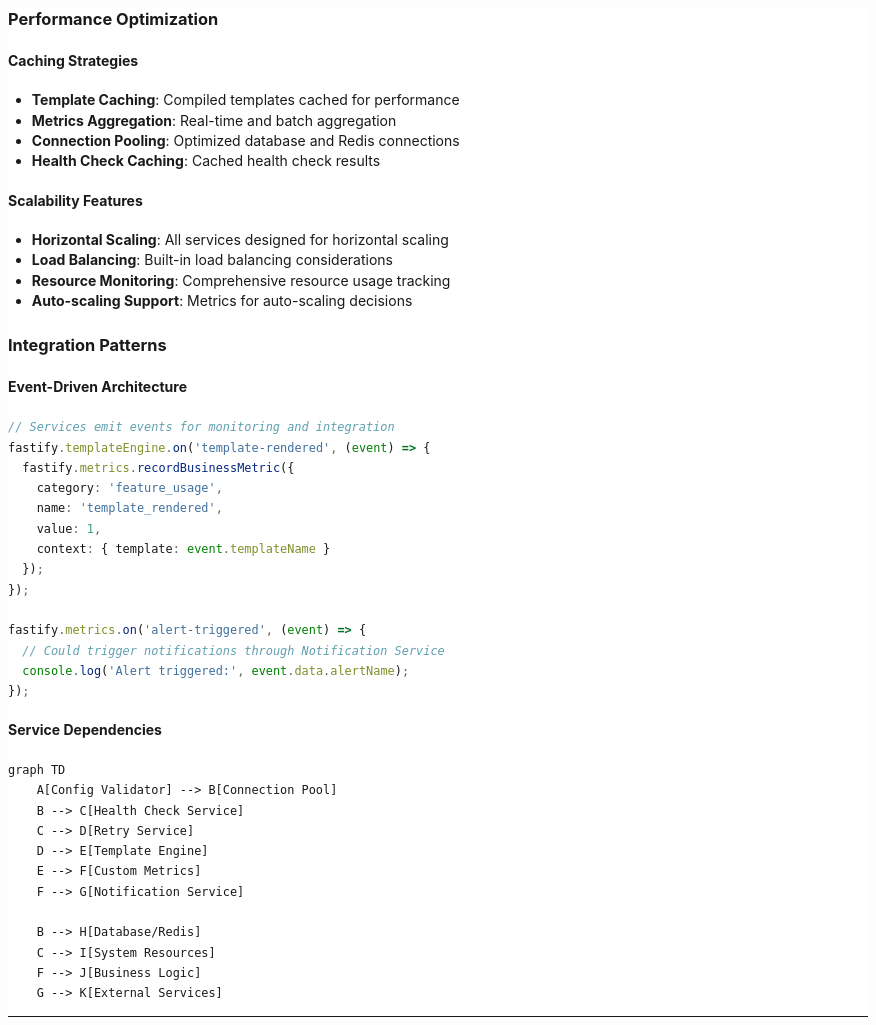### Performance Optimization

#### Caching Strategies
- **Template Caching**: Compiled templates cached for performance
- **Metrics Aggregation**: Real-time and batch aggregation
- **Connection Pooling**: Optimized database and Redis connections
- **Health Check Caching**: Cached health check results

#### Scalability Features
- **Horizontal Scaling**: All services designed for horizontal scaling
- **Load Balancing**: Built-in load balancing considerations
- **Resource Monitoring**: Comprehensive resource usage tracking
- **Auto-scaling Support**: Metrics for auto-scaling decisions

### Integration Patterns

#### Event-Driven Architecture
```typescript
// Services emit events for monitoring and integration
fastify.templateEngine.on('template-rendered', (event) => {
  fastify.metrics.recordBusinessMetric({
    category: 'feature_usage',
    name: 'template_rendered',
    value: 1,
    context: { template: event.templateName }
  });
});

fastify.metrics.on('alert-triggered', (event) => {
  // Could trigger notifications through Notification Service
  console.log('Alert triggered:', event.data.alertName);
});
```

#### Service Dependencies
```mermaid
graph TD
    A[Config Validator] --> B[Connection Pool]
    B --> C[Health Check Service]
    C --> D[Retry Service]
    D --> E[Template Engine]
    E --> F[Custom Metrics]
    F --> G[Notification Service]
    
    B --> H[Database/Redis]
    C --> I[System Resources]
    F --> J[Business Logic]
    G --> K[External Services]
```

---
